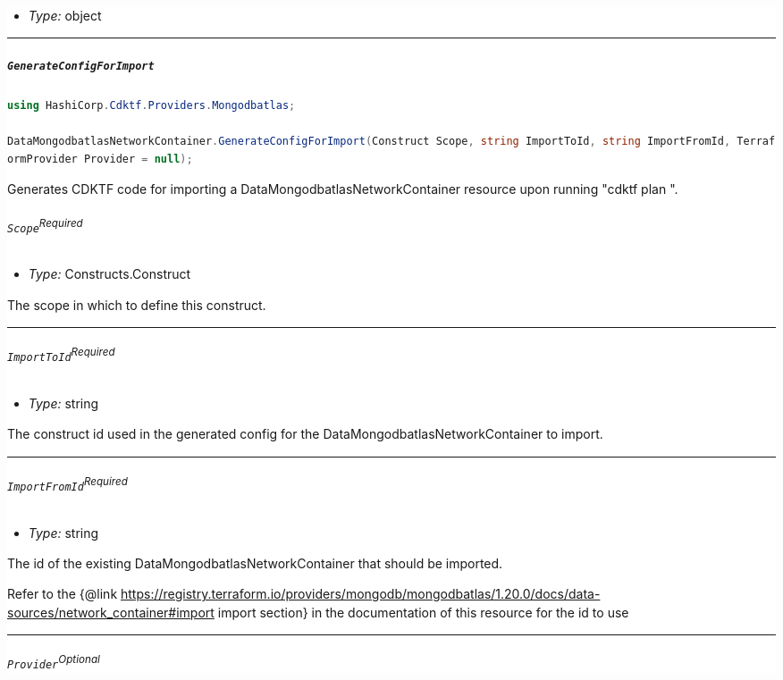 - *Type:* object

---

##### `GenerateConfigForImport` <a name="GenerateConfigForImport" id="@cdktf/provider-mongodbatlas.dataMongodbatlasNetworkContainer.DataMongodbatlasNetworkContainer.generateConfigForImport"></a>

```csharp
using HashiCorp.Cdktf.Providers.Mongodbatlas;

DataMongodbatlasNetworkContainer.GenerateConfigForImport(Construct Scope, string ImportToId, string ImportFromId, TerraformProvider Provider = null);
```

Generates CDKTF code for importing a DataMongodbatlasNetworkContainer resource upon running "cdktf plan <stack-name>".

###### `Scope`<sup>Required</sup> <a name="Scope" id="@cdktf/provider-mongodbatlas.dataMongodbatlasNetworkContainer.DataMongodbatlasNetworkContainer.generateConfigForImport.parameter.scope"></a>

- *Type:* Constructs.Construct

The scope in which to define this construct.

---

###### `ImportToId`<sup>Required</sup> <a name="ImportToId" id="@cdktf/provider-mongodbatlas.dataMongodbatlasNetworkContainer.DataMongodbatlasNetworkContainer.generateConfigForImport.parameter.importToId"></a>

- *Type:* string

The construct id used in the generated config for the DataMongodbatlasNetworkContainer to import.

---

###### `ImportFromId`<sup>Required</sup> <a name="ImportFromId" id="@cdktf/provider-mongodbatlas.dataMongodbatlasNetworkContainer.DataMongodbatlasNetworkContainer.generateConfigForImport.parameter.importFromId"></a>

- *Type:* string

The id of the existing DataMongodbatlasNetworkContainer that should be imported.

Refer to the {@link https://registry.terraform.io/providers/mongodb/mongodbatlas/1.20.0/docs/data-sources/network_container#import import section} in the documentation of this resource for the id to use

---

###### `Provider`<sup>Optional</sup> <a name="Provider" id="@cdktf/provider-mongodbatlas.dataMongodbatlasNetworkContainer.DataMongodbatlasNetworkContainer.generateConfigForImport.parameter.provider"></a>
